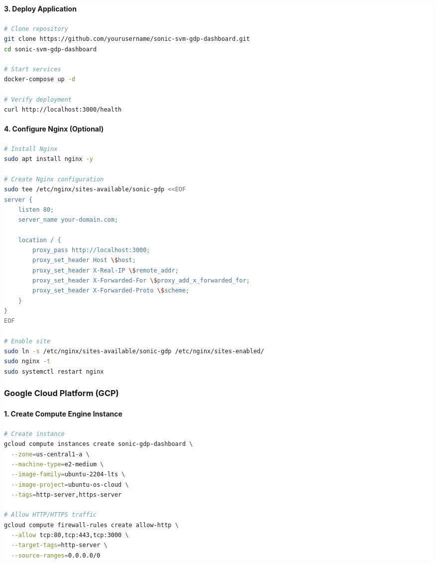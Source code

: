 #### **3. Deploy Application**
```bash
# Clone repository
git clone https://github.com/yourusername/sonic-svm-gdp-dashboard.git
cd sonic-svm-gdp-dashboard

# Start services
docker-compose up -d

# Verify deployment
curl http://localhost:3000/health
```

#### **4. Configure Nginx (Optional)**
```bash
# Install Nginx
sudo apt install nginx -y

# Create Nginx configuration
sudo tee /etc/nginx/sites-available/sonic-gdp <<EOF
server {
    listen 80;
    server_name your-domain.com;

    location / {
        proxy_pass http://localhost:3000;
        proxy_set_header Host \$host;
        proxy_set_header X-Real-IP \$remote_addr;
        proxy_set_header X-Forwarded-For \$proxy_add_x_forwarded_for;
        proxy_set_header X-Forwarded-Proto \$scheme;
    }
}
EOF

# Enable site
sudo ln -s /etc/nginx/sites-available/sonic-gdp /etc/nginx/sites-enabled/
sudo nginx -t
sudo systemctl restart nginx
```

### **Google Cloud Platform (GCP)**

#### **1. Create Compute Engine Instance**
```bash
# Create instance
gcloud compute instances create sonic-gdp-dashboard \
  --zone=us-central1-a \
  --machine-type=e2-medium \
  --image-family=ubuntu-2204-lts \
  --image-project=ubuntu-os-cloud \
  --tags=http-server,https-server

# Allow HTTP/HTTPS traffic
gcloud compute firewall-rules create allow-http \
  --allow tcp:80,tcp:443,tcp:3000 \
  --target-tags=http-server \
  --source-ranges=0.0.0.0/0
```
